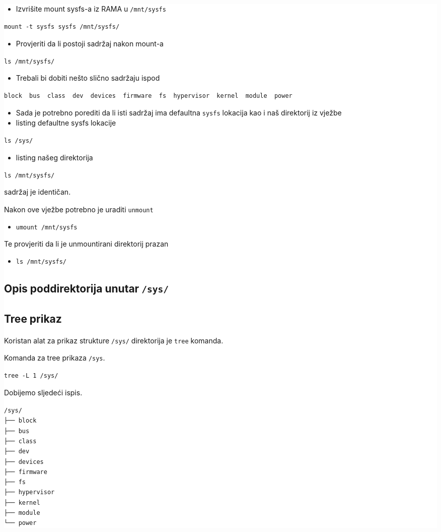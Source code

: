 * Izvrišite mount sysfs-a iz RAMA u `/mnt/sysfs`

```
mount -t sysfs sysfs /mnt/sysfs/
```

* Provjeriti da li postoji sadržaj nakon mount-a

```
ls /mnt/sysfs/
```
* Trebali bi dobiti nešto slično sadržaju ispod

```
block  bus  class  dev  devices  firmware  fs  hypervisor  kernel  module  power
```

* Sada je potrebno porediti da li isti sadržaj ima defaultna `sysfs` lokacija kao i naš direktorij iz vježbe
 * listing defaultne sysfs lokacije

```
ls /sys/
```

 * listing našeg direktorija

```
ls /mnt/sysfs/
```

sadržaj je identičan.

Nakon ove vježbe potrebno je uraditi `unmount`

* ```umount /mnt/sysfs```

Te provjeriti da li je unmountirani direktorij prazan

* ```ls /mnt/sysfs/```


## Opis poddirektorija unutar `/sys/`


## Tree prikaz

Koristan alat za prikaz strukture `/sys/` direktorija je `tree` komanda.

Komanda za tree prikaza `/sys`.

```
tree -L 1 /sys/
```

Dobijemo sljedeći ispis.

```
/sys/
├── block
├── bus
├── class
├── dev
├── devices
├── firmware
├── fs
├── hypervisor
├── kernel
├── module
└── power
```
